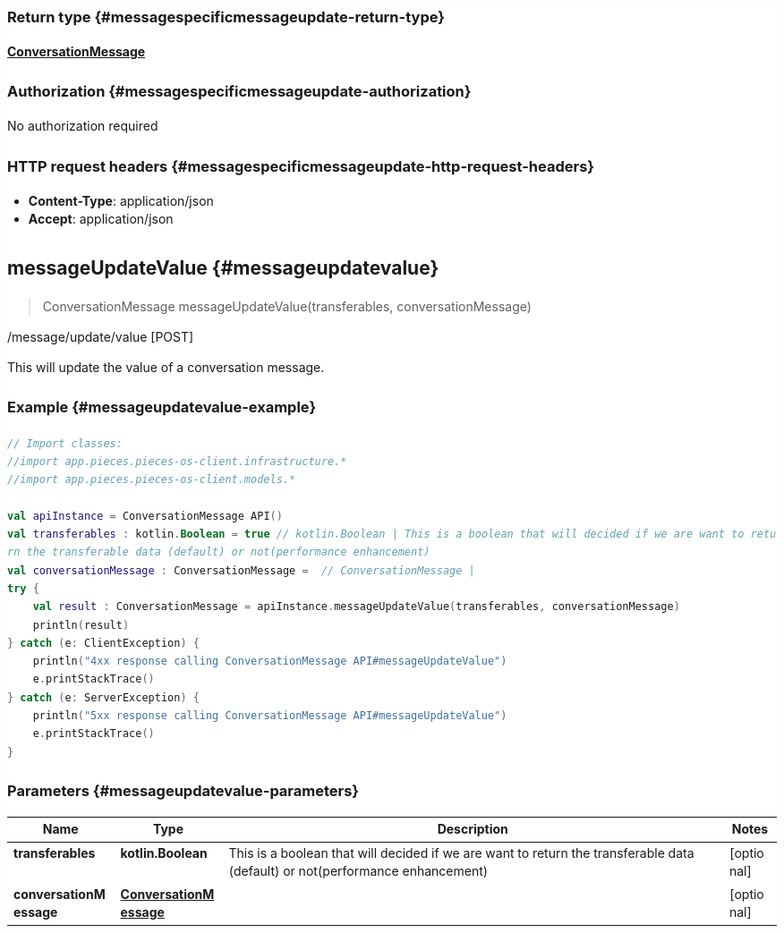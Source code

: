 ### Return type {#messagespecificmessageupdate-return-type}

[**ConversationMessage**](../models/ConversationMessage)

### Authorization {#messagespecificmessageupdate-authorization}

No authorization required

### HTTP request headers {#messagespecificmessageupdate-http-request-headers}

 - **Content-Type**: application/json
 - **Accept**: application/json

## **messageUpdateValue** {#messageupdatevalue}
> ConversationMessage messageUpdateValue(transferables, conversationMessage)

/message/update/value [POST]

This will update the value of a conversation message.

### Example {#messageupdatevalue-example}
```kotlin
// Import classes:
//import app.pieces.pieces-os-client.infrastructure.*
//import app.pieces.pieces-os-client.models.*

val apiInstance = ConversationMessage API()
val transferables : kotlin.Boolean = true // kotlin.Boolean | This is a boolean that will decided if we are want to return the transferable data (default) or not(performance enhancement)
val conversationMessage : ConversationMessage =  // ConversationMessage | 
try {
    val result : ConversationMessage = apiInstance.messageUpdateValue(transferables, conversationMessage)
    println(result)
} catch (e: ClientException) {
    println("4xx response calling ConversationMessage API#messageUpdateValue")
    e.printStackTrace()
} catch (e: ServerException) {
    println("5xx response calling ConversationMessage API#messageUpdateValue")
    e.printStackTrace()
}
```

### Parameters {#messageupdatevalue-parameters}

Name | Type | Description  | Notes
------------- | ------------- | ------------- | -------------
 **transferables** | **kotlin.Boolean**| This is a boolean that will decided if we are want to return the transferable data (default) or not(performance enhancement) | [optional]
 **conversationMessage** | [**ConversationMessage**](../models/ConversationMessage)|  | [optional]
